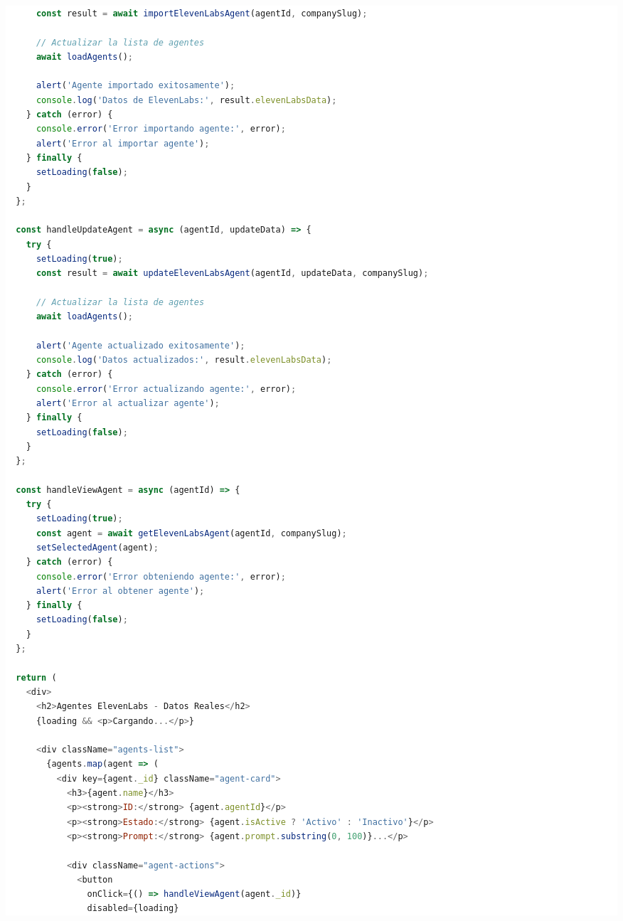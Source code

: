 ```javascript
      const result = await importElevenLabsAgent(agentId, companySlug);
      
      // Actualizar la lista de agentes
      await loadAgents();
      
      alert('Agente importado exitosamente');
      console.log('Datos de ElevenLabs:', result.elevenLabsData);
    } catch (error) {
      console.error('Error importando agente:', error);
      alert('Error al importar agente');
    } finally {
      setLoading(false);
    }
  };

  const handleUpdateAgent = async (agentId, updateData) => {
    try {
      setLoading(true);
      const result = await updateElevenLabsAgent(agentId, updateData, companySlug);
      
      // Actualizar la lista de agentes
      await loadAgents();
      
      alert('Agente actualizado exitosamente');
      console.log('Datos actualizados:', result.elevenLabsData);
    } catch (error) {
      console.error('Error actualizando agente:', error);
      alert('Error al actualizar agente');
    } finally {
      setLoading(false);
    }
  };

  const handleViewAgent = async (agentId) => {
    try {
      setLoading(true);
      const agent = await getElevenLabsAgent(agentId, companySlug);
      setSelectedAgent(agent);
    } catch (error) {
      console.error('Error obteniendo agente:', error);
      alert('Error al obtener agente');
    } finally {
      setLoading(false);
    }
  };

  return (
    <div>
      <h2>Agentes ElevenLabs - Datos Reales</h2>
      {loading && <p>Cargando...</p>}
      
      <div className="agents-list">
        {agents.map(agent => (
          <div key={agent._id} className="agent-card">
            <h3>{agent.name}</h3>
            <p><strong>ID:</strong> {agent.agentId}</p>
            <p><strong>Estado:</strong> {agent.isActive ? 'Activo' : 'Inactivo'}</p>
            <p><strong>Prompt:</strong> {agent.prompt.substring(0, 100)}...</p>
            
            <div className="agent-actions">
              <button 
                onClick={() => handleViewAgent(agent._id)}
                disabled={loading}
```